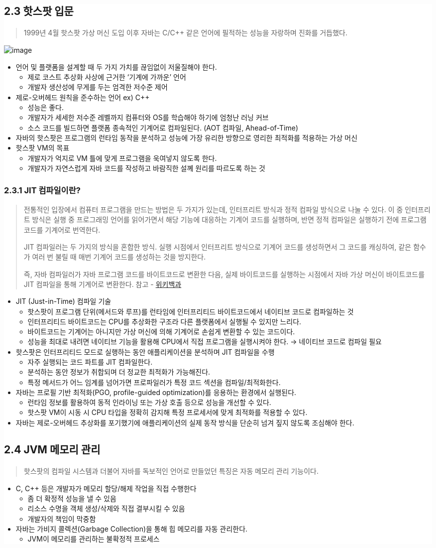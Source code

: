## 2.3 핫스팟 입문

> 1999년 4월 핫스팟 가상 머신 도입 이후 자바는 C/C++ 같은 언어에 필적하는 성능을 자랑하며 진화를 거듭했다.
>

![image](https://github.com/ldk980130/TIL/assets/78652144/8d363aee-109c-44de-b824-17a3d4cd70d6)

- 언어 및 플랫폼을 설계할 때 두 가지 가치를 끊임없이 저울질해야 한다.
    - 제로 코스트 추상화 사상에 근거한 ‘기계에 가까운’ 언어
    - 개발자 생산성에 무게를 두는 엄격한 저수준 제어
- 제로-오버헤드 원칙을 준수하는 언어 ex) C++
    - 성능은 좋다.
    - 개발자가 세세한 저수준 레벨까지 컴퓨터와 OS를 학습해야 하기에 엄청난 러닝 커브
    - 소스 코드를 빌드하면 플랫폼 종속적인 기계어로 컴파일된다. (AOT 컴파일, Ahead-of-Time)
- 자바의 핫스팟은 프로그램의 런타임 동작을 분석하고 성능에 가장 유리한 방향으로 영리한 최적화를 적용하는 가상 머신
- 핫스팟 VM의 목표
    - 개발자가 억지로 VM 틀에 맞게 프로그램을 욱여넣지 않도록 한다.
    - 개발자가 자연스럽게 자바 코드를 작성하고 바람직한 설꼐 원리를 따르도록 하는 것

### 2.3.1 JIT 컴파일이란?

> 전통적인 입장에서 컴퓨터 프로그램을 만드는 방법은 두 가지가 있는데, 인터프리트 방식과 정적 컴파일 방식으로 나눌 수 있다. 이 중 인터프리트 방식은 실행 중 프로그래밍 언어를 읽어가면서 해당 기능에 대응하는 기계어 코드를 실행하며, 반면 정적 컴파일은 실행하기 전에 프로그램 코드를 기계어로 번역한다.
>
>
> JIT 컴파일러는 두 가지의 방식을 혼합한 방식. 실행 시점에서 인터프리트 방식으로 기계어 코드를 생성하면서 그 코드를 캐싱하여, 같은 함수가 여러 번 불릴 때 매번 기계어 코드를 생성하는 것을 방지한다.
>
> 즉, 자바 컴파일러가 자바 프로그램 코드를 바이트코드로 변환한 다음, 실제 바이트코드를 실행하는 시점에서 자바 가상 머신이 바이트코드를 JIT 컴파일을 통해 기계어로 변환한다.
> 참고 - [위키백과](https://ko.wikipedia.org/wiki/JIT_%EC%BB%B4%ED%8C%8C%EC%9D%BC)
>
- JIT (Just-in-Time) 컴파일 기술
    - 핫스팟이 프로그램 단위(메서드와 루프)를 런타임에 인터프리티드 바이트코드에서 네이티브 코드로 컴파일하는 것
    - 인터프리티드 바이트코드는 CPU를 추상화한 구조라 다른 플랫폼에서 실행될 수 있지만 느리다.
    - 바이트코드는 기계어는 아니지만 가상 머신에 의해 기계어로 손쉽게 변환할 수 있는 코드이다.
    - 성능을 최대로 내려면 네이티브 기능을 활용해 CPU에서 직접 프로그램을 실행시켜야 한다. → 네이티브 코드로 컴파일 필요
- 핫스팟은 인터프리티드 모드로 실행하는 동안 애플리케이션을 분석하며 JIT 컴파일을 수행
    - 자주 실행되는 코드 파트를 JIT 컴파일한다.
    - 분석하는 동안 정보가 취합되며 더 정교한 최적화가 가능해진다.
    - 특정 메서드가 어느 임계를 넘어가면 프로파일러가 특정 코드 섹션을 컴파일/최적화한다.
- 자바는 프로필 기반 최적화(PGO, profile-guided optimization)를 응용하는 환경에서 실행된다.
    - 런타임 정보를 활용하여 동적 인라이닝 또는 가상 호출 등으로 성능을 개선할 수 있다.
    - 핫스팟 VM이 시동 시 CPU 타입을 정확히 감지해 특정 프로세서에 맞게 최적화를 적용할 수 있다.
- 자바는 제로-오버헤드 추상화를 포기했기에 애플리케이션의 실제 동작 방식을 단순히 넘겨 짚지 않도록 조심해야 한다.

## 2.4 JVM 메모리 관리

> 핫스팟의 컴파일 시스템과 더불어 자바를 독보적인 언어로 만들었던 특징은 자동 메모리 관리 기능이다.
>
- C, C++ 등은 개발자가 메모리 할당/해제 작업을 직접 수행한다
    - 좀 더 확정적 성능을 낼 수 있음
    - 리소스 수명을 객체 생성/삭제와 직접 결부시킬 수 있음
    - 개발자의 책임이 막중함
- 자바는 가비지 콜렉션(Garbage Collection)을 통해 힙 메모리를 자동 관리한다.
    - JVM이 메모리를 관리하는 불확정적 프로세스
